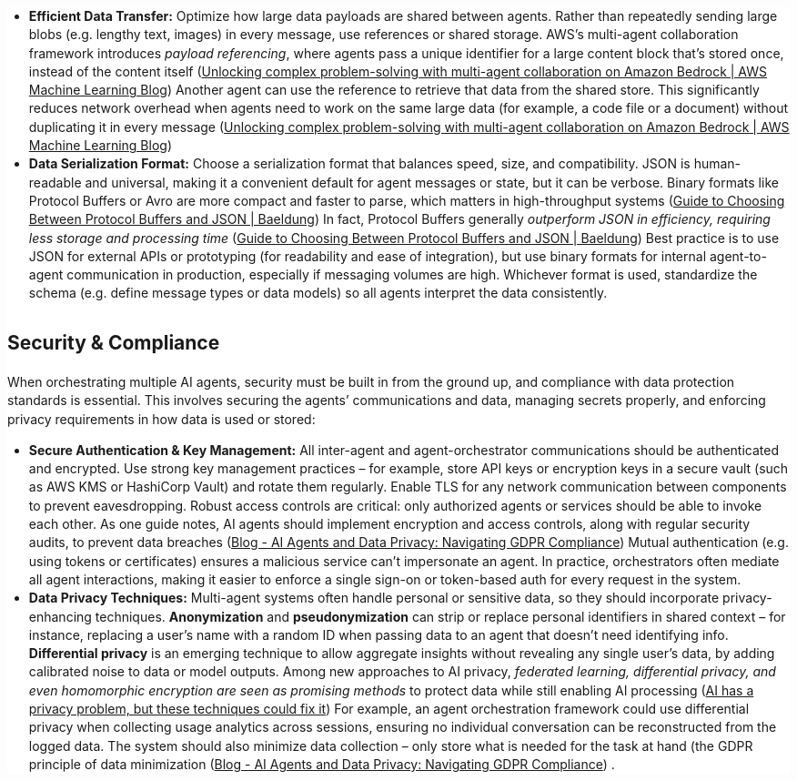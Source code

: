 - **Efficient Data Transfer:** Optimize how large data payloads are shared between agents. Rather than repeatedly sending large blobs (e.g. lengthy text, images) in every message, use references or shared storage. AWS’s multi-agent collaboration framework introduces *payload referencing*, where agents pass a unique identifier for a large content block that’s stored once, instead of the content itself ([Unlocking complex problem-solving with multi-agent collaboration on Amazon Bedrock | AWS Machine Learning Blog](https://aws.amazon.com/blogs/machine-learning/unlocking-complex-problem-solving-with-multi-agent-collaboration-on-amazon-bedrock/#:~:text=supervisor%20agents%20to%20send%20and,mode%20allows%20direct%20routing%20to))  Another agent can use the reference to retrieve that data from the shared store. This significantly reduces network overhead when agents need to work on the same large data (for example, a code file or a document) without duplicating it in every message ([Unlocking complex problem-solving with multi-agent collaboration on Amazon Bedrock | AWS Machine Learning Blog](https://aws.amazon.com/blogs/machine-learning/unlocking-complex-problem-solving-with-multi-agent-collaboration-on-amazon-bedrock/#:~:text=supervisor%20agents%20to%20send%20and,domains%20such%20as%20software%20development)) 
- **Data Serialization Format:** Choose a serialization format that balances speed, size, and compatibility. JSON is human-readable and universal, making it a convenient default for agent messages or state, but it can be verbose. Binary formats like Protocol Buffers or Avro are more compact and faster to parse, which matters in high-throughput systems ([Guide to Choosing Between Protocol Buffers and JSON | Baeldung](https://www.baeldung.com/java-json-vs-protobuf#:~:text=Guide%20to%20Choosing%20Between%20Protocol,storage%20space%20and%20generally))  In fact, Protocol Buffers generally *outperform JSON in efficiency, requiring less storage and processing time* ([Guide to Choosing Between Protocol Buffers and JSON | Baeldung](https://www.baeldung.com/java-json-vs-protobuf#:~:text=Guide%20to%20Choosing%20Between%20Protocol,storage%20space%20and%20generally))  Best practice is to use JSON for external APIs or prototyping (for readability and ease of integration), but use binary formats for internal agent-to-agent communication in production, especially if messaging volumes are high. Whichever format is used, standardize the schema (e.g. define message types or data models) so all agents interpret the data consistently.

## Security & Compliance
When orchestrating multiple AI agents, security must be built in from the ground up, and compliance with data protection standards is essential. This involves securing the agents’ communications and data, managing secrets properly, and enforcing privacy requirements in how data is used or stored:

- **Secure Authentication & Key Management:** All inter-agent and agent-orchestrator communications should be authenticated and encrypted. Use strong key management practices – for example, store API keys or encryption keys in a secure vault (such as AWS KMS or HashiCorp Vault) and rotate them regularly. Enable TLS for any network communication between components to prevent eavesdropping. Robust access controls are critical: only authorized agents or services should be able to invoke each other. As one guide notes, AI agents should implement encryption and access controls, along with regular security audits, to prevent data breaches ([Blog - AI Agents and Data Privacy: Navigating GDPR Compliance](https://sennalabs.com/blog/ai-agents-and-data-privacy-navigating-gdpr-compliance#:~:text=))  Mutual authentication (e.g. using tokens or certificates) ensures a malicious service can’t impersonate an agent. In practice, orchestrators often mediate all agent interactions, making it easier to enforce a single sign-on or token-based auth for every request in the system.
- **Data Privacy Techniques:** Multi-agent systems often handle personal or sensitive data, so they should incorporate privacy-enhancing techniques. **Anonymization** and **pseudonymization** can strip or replace personal identifiers in shared context – for instance, replacing a user’s name with a random ID when passing data to an agent that doesn’t need identifying info. **Differential privacy** is an emerging technique to allow aggregate insights without revealing any single user’s data, by adding calibrated noise to data or model outputs. Among new approaches to AI privacy, *federated learning, differential privacy, and even homomorphic encryption are seen as promising methods* to protect data while still enabling AI processing ([AI has a privacy problem, but these techniques could fix it](https://venturebeat.com/ai/ai-has-a-privacy-problem-but-these-techniques-could-fix-it/#:~:text=AI%20has%20a%20privacy%20problem%2C,Neural%20networks))  For example, an agent orchestration framework could use differential privacy when collecting usage analytics across sessions, ensuring no individual conversation can be reconstructed from the logged data. The system should also minimize data collection – only store what is needed for the task at hand (the GDPR principle of data minimization ([Blog - AI Agents and Data Privacy: Navigating GDPR Compliance](https://sennalabs.com/blog/ai-agents-and-data-privacy-navigating-gdpr-compliance#:~:text=)) .